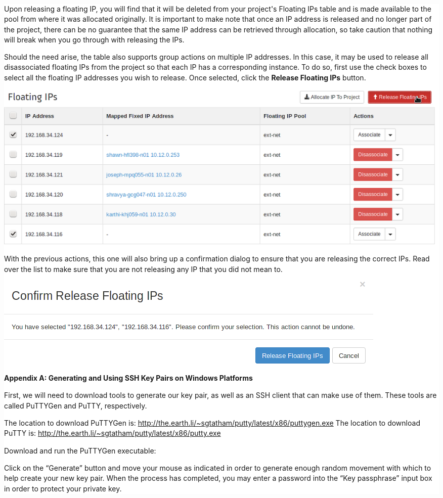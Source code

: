 Upon releasing a floating IP, you will find that it will be deleted from your project's Floating IPs table and is made available to the pool from where it was allocated originally. It is important to make note that once an IP address is released and no longer part of the project, there can be no guarantee that the same IP address can be retrieved through allocation, so take caution that nothing will break when you go through with releasing the IPs.

Should the need arise, the table also supports group actions on multiple IP addresses. In this case, it may be used to release all disassociated floating IPs from the project so that each IP has a corresponding instance. To do so, first use the check boxes to select all the floating IP addresses you wish to release. Once selected, click the **Release Floating IPs** button.

![](/images/chameleon/security/1/image35.png)

With the previous actions, this one will also bring up a confirmation dialog to ensure that you are releasing the correct IPs. Read over the list to make sure that you are not releasing any IP that you did not mean to.

![](/images/chameleon/security/1/image36.png)

**Appendix A: Generating and Using SSH Key Pairs on Windows Platforms**

First, we will need to download tools to generate our key pair, as well as an SSH client that can make use of them. These tools are called PuTTYGen and PuTTY, respectively.

The location to download PuTTYGen is: <http://the.earth.li/~sgtatham/putty/latest/x86/puttygen.exe>
The location to download PuTTY is: <http://the.earth.li/~sgtatham/putty/latest/x86/putty.exe>

Download and run the PuTTYGen executable:

Click on the “Generate” button and move your mouse as indicated in order to generate enough random movement with which to help create your new key pair. When the process has completed, you may enter a password into the “Key passphrase” input box in order to protect your private key.
